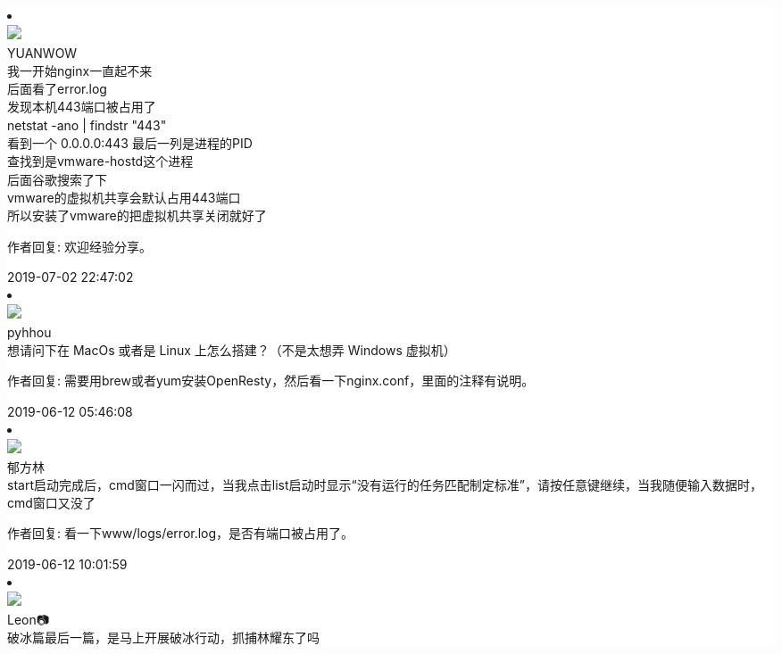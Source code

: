 </div>
</div>
</li>
<li>
<div class="_2sjJGcOH_0"><img src="https://static001.geekbang.org/account/avatar/00/13/39/b8/e4b6a677.jpg"
  class="_3FLYR4bF_0">
<div class="_36ChpWj4_0">
  <div class="_2zFoi7sd_0"><span>YUANWOW</span>
  </div>
  <div class="_2_QraFYR_0">我一开始nginx一直起不来<br>后面看了error.log<br>发现本机443端口被占用了<br>netstat -ano | findstr &quot;443&quot;<br>看到一个 0.0.0.0:443  最后一列是进程的PID<br>查找到是vmware-hostd这个进程<br>后面谷歌搜索了下 <br>vmware的虚拟机共享会默认占用443端口<br>所以安装了vmware的把虚拟机共享关闭就好了  </div>
  <div class="_10o3OAxT_0">
    <p class="_3KxQPN3V_0">作者回复: 欢迎经验分享。</p>
  </div>
  <div class="_3klNVc4Z_0">
    <div class="_3Hkula0k_0">2019-07-02 22:47:02</div>
  </div>
</div>
</div>
</li>
<li>
<div class="_2sjJGcOH_0"><img src="http://thirdwx.qlogo.cn/mmopen/vi_32/ibZVAmmdAibBeVpUjzwId8ibgRzNk7fkuR5pgVicB5mFSjjmt2eNadlykVLKCyGA0GxGffbhqLsHnhDRgyzxcKUhjg/132"
  class="_3FLYR4bF_0">
<div class="_36ChpWj4_0">
  <div class="_2zFoi7sd_0"><span>pyhhou</span>
  </div>
  <div class="_2_QraFYR_0">想请问下在 MacOs 或者是 Linux 上怎么搭建？（不是太想弄 Windows 虚拟机）</div>
  <div class="_10o3OAxT_0">
    <p class="_3KxQPN3V_0">作者回复: 需要用brew或者yum安装OpenResty，然后看一下nginx.conf，里面的注释有说明。</p>
  </div>
  <div class="_3klNVc4Z_0">
    <div class="_3Hkula0k_0">2019-06-12 05:46:08</div>
  </div>
</div>
</div>
</li>
<li>
<div class="_2sjJGcOH_0"><img src="https://static001.geekbang.org/account/avatar/00/11/3f/23/8ff389d2.jpg"
  class="_3FLYR4bF_0">
<div class="_36ChpWj4_0">
  <div class="_2zFoi7sd_0"><span>郁方林</span>
  </div>
  <div class="_2_QraFYR_0">start启动完成后，cmd窗口一闪而过，当我点击list启动时显示“没有运行的任务匹配制定标准”，请按任意键继续，当我随便输入数据时，cmd窗口又没了</div>
  <div class="_10o3OAxT_0">
    <p class="_3KxQPN3V_0">作者回复: 看一下www&#47;logs&#47;error.log，是否有端口被占用了。</p>
  </div>
  <div class="_3klNVc4Z_0">
    <div class="_3Hkula0k_0">2019-06-12 10:01:59</div>
  </div>
</div>
</div>
</li>
<li>
<div class="_2sjJGcOH_0"><img src="https://static001.geekbang.org/account/avatar/00/12/9b/a8/6a391c66.jpg"
  class="_3FLYR4bF_0">
<div class="_36ChpWj4_0">
  <div class="_2zFoi7sd_0"><span>Leon📷</span>
  </div>
  <div class="_2_QraFYR_0">破冰篇最后一篇，是马上开展破冰行动，抓捕林耀东了吗</div>
